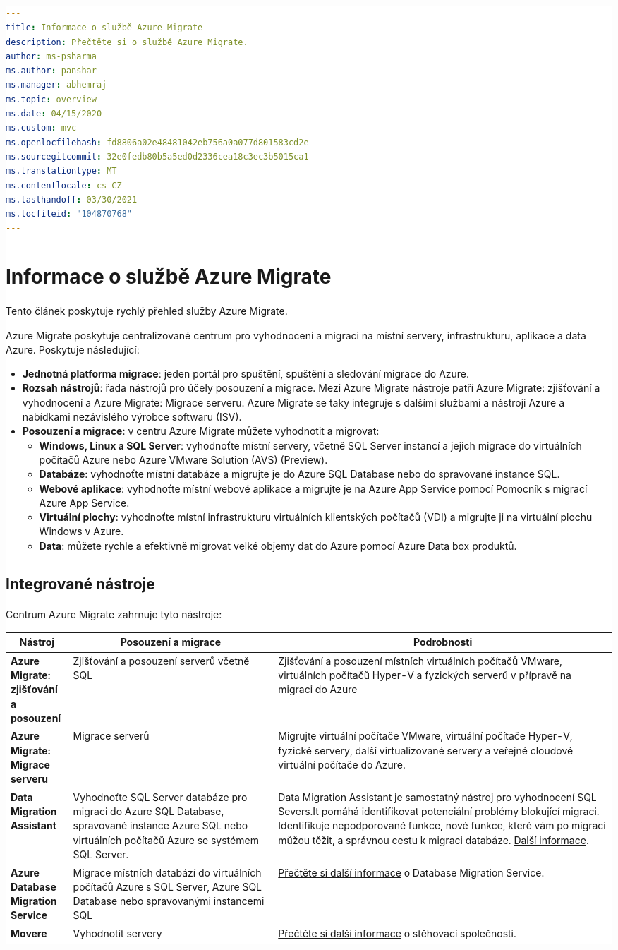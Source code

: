 ```yaml
---
title: Informace o službě Azure Migrate
description: Přečtěte si o službě Azure Migrate.
author: ms-psharma
ms.author: panshar
ms.manager: abhemraj
ms.topic: overview
ms.date: 04/15/2020
ms.custom: mvc
ms.openlocfilehash: fd8806a02e48481042eb756a0a077d801583cd2e
ms.sourcegitcommit: 32e0fedb80b5a5ed0d2336cea18c3ec3b5015ca1
ms.translationtype: MT
ms.contentlocale: cs-CZ
ms.lasthandoff: 03/30/2021
ms.locfileid: "104870768"
---
```

# <a name="about-azure-migrate"></a>Informace o službě Azure Migrate

Tento článek poskytuje rychlý přehled služby Azure Migrate.

Azure Migrate poskytuje centralizované centrum pro vyhodnocení a migraci na místní servery, infrastrukturu, aplikace a data Azure. Poskytuje následující:

- **Jednotná platforma migrace**: jeden portál pro spuštění, spuštění a sledování migrace do Azure.
- **Rozsah nástrojů**: řada nástrojů pro účely posouzení a migrace. Mezi Azure Migrate nástroje patří Azure Migrate: zjišťování a vyhodnocení a Azure Migrate: Migrace serveru. Azure Migrate se taky integruje s dalšími službami a nástroji Azure a nabídkami nezávislého výrobce softwaru (ISV).
- **Posouzení a migrace**: v centru Azure Migrate můžete vyhodnotit a migrovat:
    - **Windows, Linux a SQL Server**: vyhodnoťte místní servery, včetně SQL Server instancí a jejich migrace do virtuálních počítačů Azure nebo Azure VMware Solution (AVS) (Preview).
    - **Databáze**: vyhodnoťte místní databáze a migrujte je do Azure SQL Database nebo do spravované instance SQL.
    - **Webové aplikace**: vyhodnoťte místní webové aplikace a migrujte je na Azure App Service pomocí Pomocník s migrací Azure App Service.
    - **Virtuální plochy**: vyhodnoťte místní infrastrukturu virtuálních klientských počítačů (VDI) a migrujte ji na virtuální plochu Windows v Azure.
    - **Data**: můžete rychle a efektivně migrovat velké objemy dat do Azure pomocí Azure Data box produktů.

## <a name="integrated-tools"></a>Integrované nástroje

Centrum Azure Migrate zahrnuje tyto nástroje:

**Nástroj** | **Posouzení a migrace** | **Podrobnosti**
--- | --- | ---
**Azure Migrate: zjišťování a posouzení** | Zjišťování a posouzení serverů včetně SQL | Zjišťování a posouzení místních virtuálních počítačů VMware, virtuálních počítačů Hyper-V a fyzických serverů v přípravě na migraci do Azure
**Azure Migrate: Migrace serveru** | Migrace serverů | Migrujte virtuální počítače VMware, virtuální počítače Hyper-V, fyzické servery, další virtualizované servery a veřejné cloudové virtuální počítače do Azure.
**Data Migration Assistant** | Vyhodnoťte SQL Server databáze pro migraci do Azure SQL Database, spravované instance Azure SQL nebo virtuálních počítačů Azure se systémem SQL Server. | Data Migration Assistant je samostatný nástroj pro vyhodnocení SQL Severs.It pomáhá identifikovat potenciální problémy blokující migraci. Identifikuje nepodporované funkce, nové funkce, které vám po migraci můžou těžit, a správnou cestu k migraci databáze. [Další informace](/sql/dma/dma-overview).
**Azure Database Migration Service** | Migrace místních databází do virtuálních počítačů Azure s SQL Server, Azure SQL Database nebo spravovanými instancemi SQL | [Přečtěte si další informace](../dms/dms-overview.md) o Database Migration Service.
**Movere** | Vyhodnotit servery | [Přečtěte si další informace](#movere) o stěhovací společnosti.